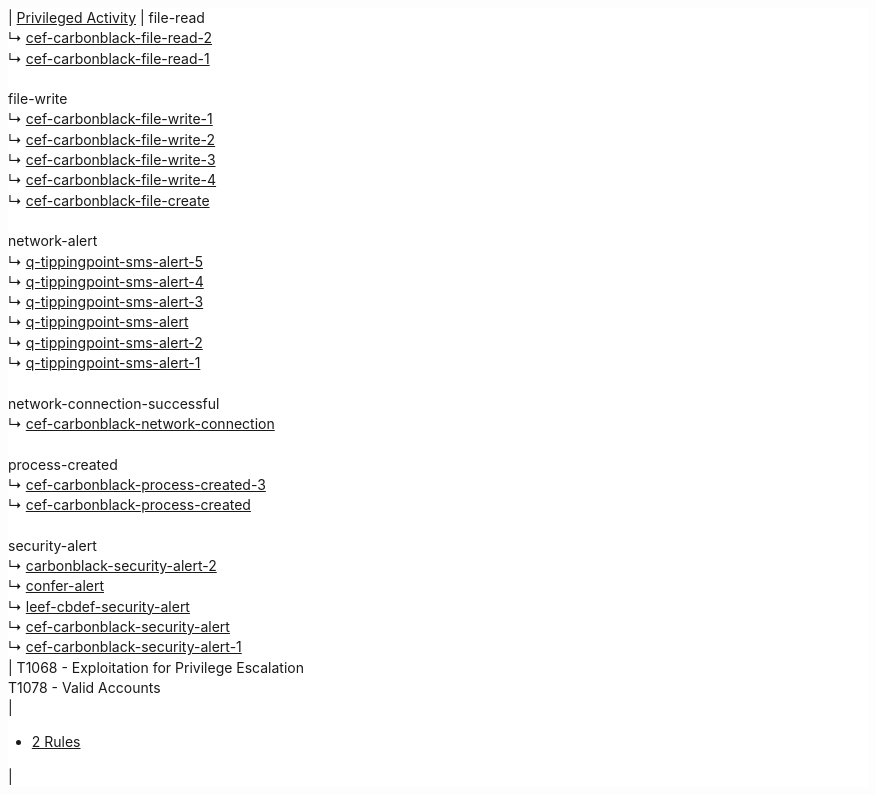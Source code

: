 |     [Privileged Activity](../../../UseCases/uc_privileged_activity.md)     |  file-read<br> ↳ [cef-carbonblack-file-read-2](Parsers/parserContent_cef-carbonblack-file-read-2.md)<br> ↳ [cef-carbonblack-file-read-1](Parsers/parserContent_cef-carbonblack-file-read-1.md)<br><br> file-write<br> ↳ [cef-carbonblack-file-write-1](Parsers/parserContent_cef-carbonblack-file-write-1.md)<br> ↳ [cef-carbonblack-file-write-2](Parsers/parserContent_cef-carbonblack-file-write-2.md)<br> ↳ [cef-carbonblack-file-write-3](Parsers/parserContent_cef-carbonblack-file-write-3.md)<br> ↳ [cef-carbonblack-file-write-4](Parsers/parserContent_cef-carbonblack-file-write-4.md)<br> ↳ [cef-carbonblack-file-create](Parsers/parserContent_cef-carbonblack-file-create.md)<br><br> network-alert<br> ↳ [q-tippingpoint-sms-alert-5](Parsers/parserContent_q-tippingpoint-sms-alert-5.md)<br> ↳ [q-tippingpoint-sms-alert-4](Parsers/parserContent_q-tippingpoint-sms-alert-4.md)<br> ↳ [q-tippingpoint-sms-alert-3](Parsers/parserContent_q-tippingpoint-sms-alert-3.md)<br> ↳ [q-tippingpoint-sms-alert](Parsers/parserContent_q-tippingpoint-sms-alert.md)<br> ↳ [q-tippingpoint-sms-alert-2](Parsers/parserContent_q-tippingpoint-sms-alert-2.md)<br> ↳ [q-tippingpoint-sms-alert-1](Parsers/parserContent_q-tippingpoint-sms-alert-1.md)<br><br> network-connection-successful<br> ↳ [cef-carbonblack-network-connection](Parsers/parserContent_cef-carbonblack-network-connection.md)<br><br> process-created<br> ↳ [cef-carbonblack-process-created-3](Parsers/parserContent_cef-carbonblack-process-created-3.md)<br> ↳ [cef-carbonblack-process-created](Parsers/parserContent_cef-carbonblack-process-created.md)<br><br> security-alert<br> ↳ [carbonblack-security-alert-2](Parsers/parserContent_carbonblack-security-alert-2.md)<br> ↳ [confer-alert](Parsers/parserContent_confer-alert.md)<br> ↳ [leef-cbdef-security-alert](Parsers/parserContent_leef-cbdef-security-alert.md)<br> ↳ [cef-carbonblack-security-alert](Parsers/parserContent_cef-carbonblack-security-alert.md)<br> ↳ [cef-carbonblack-security-alert-1](Parsers/parserContent_cef-carbonblack-security-alert-1.md)<br> | T1068 - Exploitation for Privilege Escalation<br>T1078 - Valid Accounts<br>                                                                                                                                                                                                                                                                                                                                                                                                                                                                                                                                                                                                                                                                                                                                                                                                                                                                                                                                                                                                                                                                                                                                                                                                                                                                                                                                                                                                                                                                                                                                                                                                                                                                                                                                                                                                                                                                                                                                                                                                                                                                                                                                                                                                                                                                                      | [<ul><li>2 Rules</li></ul>](Rules_Models/r_m_vmware_vmware_carbon_black_cloud_endpoint_standard_Privileged_Activity.md)                                 |